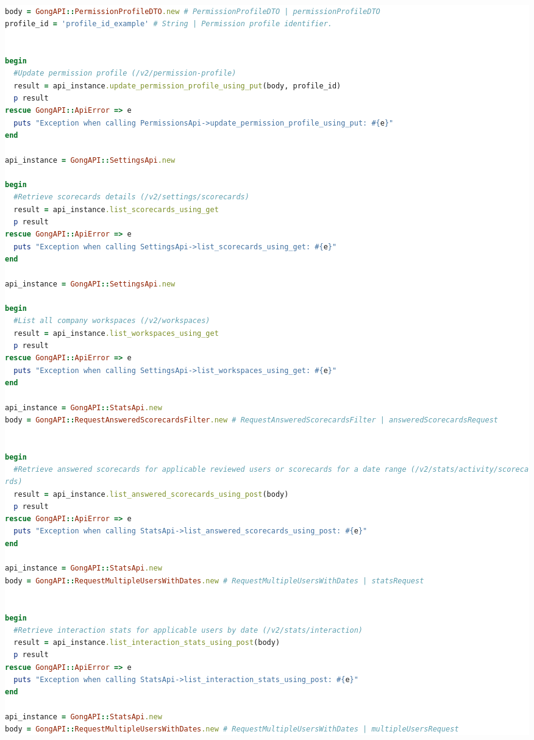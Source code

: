 ```ruby
body = GongAPI::PermissionProfileDTO.new # PermissionProfileDTO | permissionProfileDTO
profile_id = 'profile_id_example' # String | Permission profile identifier.


begin
  #Update permission profile (/v2/permission-profile)
  result = api_instance.update_permission_profile_using_put(body, profile_id)
  p result
rescue GongAPI::ApiError => e
  puts "Exception when calling PermissionsApi->update_permission_profile_using_put: #{e}"
end

api_instance = GongAPI::SettingsApi.new

begin
  #Retrieve scorecards details (/v2/settings/scorecards)
  result = api_instance.list_scorecards_using_get
  p result
rescue GongAPI::ApiError => e
  puts "Exception when calling SettingsApi->list_scorecards_using_get: #{e}"
end

api_instance = GongAPI::SettingsApi.new

begin
  #List all company workspaces (/v2/workspaces)
  result = api_instance.list_workspaces_using_get
  p result
rescue GongAPI::ApiError => e
  puts "Exception when calling SettingsApi->list_workspaces_using_get: #{e}"
end

api_instance = GongAPI::StatsApi.new
body = GongAPI::RequestAnsweredScorecardsFilter.new # RequestAnsweredScorecardsFilter | answeredScorecardsRequest


begin
  #Retrieve answered scorecards for applicable reviewed users or scorecards for a date range (/v2/stats/activity/scorecards)
  result = api_instance.list_answered_scorecards_using_post(body)
  p result
rescue GongAPI::ApiError => e
  puts "Exception when calling StatsApi->list_answered_scorecards_using_post: #{e}"
end

api_instance = GongAPI::StatsApi.new
body = GongAPI::RequestMultipleUsersWithDates.new # RequestMultipleUsersWithDates | statsRequest


begin
  #Retrieve interaction stats for applicable users by date (/v2/stats/interaction)
  result = api_instance.list_interaction_stats_using_post(body)
  p result
rescue GongAPI::ApiError => e
  puts "Exception when calling StatsApi->list_interaction_stats_using_post: #{e}"
end

api_instance = GongAPI::StatsApi.new
body = GongAPI::RequestMultipleUsersWithDates.new # RequestMultipleUsersWithDates | multipleUsersRequest


```